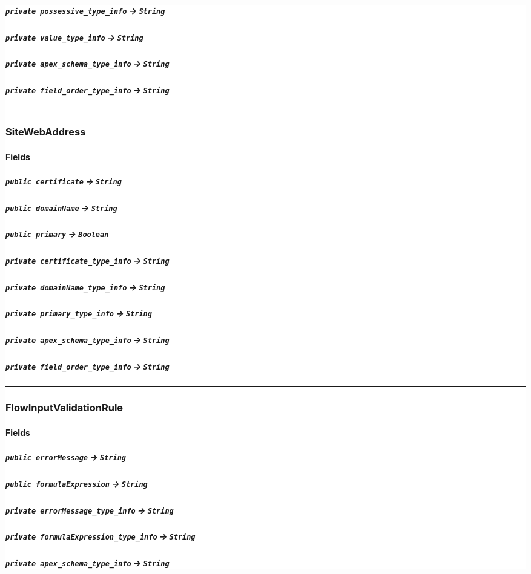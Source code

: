 
##### `private possessive_type_info` → `String`


##### `private value_type_info` → `String`


##### `private apex_schema_type_info` → `String`


##### `private field_order_type_info` → `String`


---

### SiteWebAddress
#### Fields

##### `public certificate` → `String`


##### `public domainName` → `String`


##### `public primary` → `Boolean`


##### `private certificate_type_info` → `String`


##### `private domainName_type_info` → `String`


##### `private primary_type_info` → `String`


##### `private apex_schema_type_info` → `String`


##### `private field_order_type_info` → `String`


---

### FlowInputValidationRule
#### Fields

##### `public errorMessage` → `String`


##### `public formulaExpression` → `String`


##### `private errorMessage_type_info` → `String`


##### `private formulaExpression_type_info` → `String`


##### `private apex_schema_type_info` → `String`
